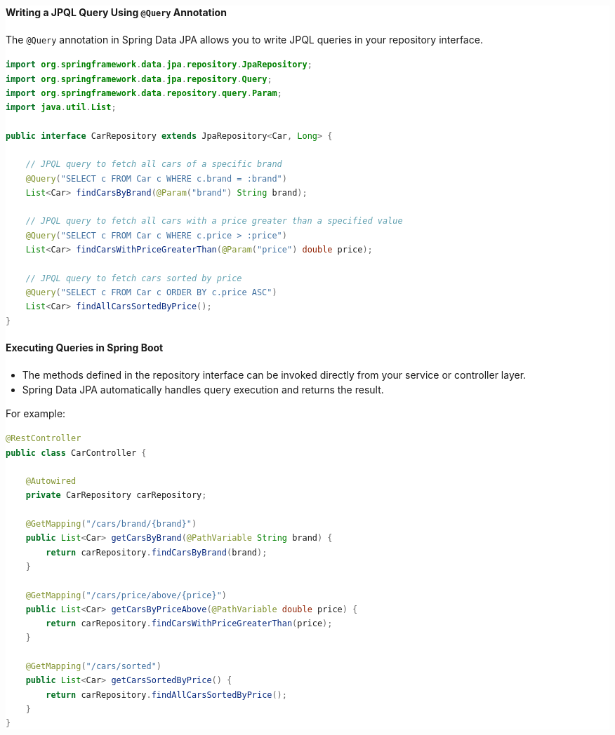 #### Writing a JPQL Query Using `@Query` Annotation

The `@Query` annotation in Spring Data JPA allows you to write JPQL queries in your repository interface.

```java
import org.springframework.data.jpa.repository.JpaRepository;
import org.springframework.data.jpa.repository.Query;
import org.springframework.data.repository.query.Param;
import java.util.List;

public interface CarRepository extends JpaRepository<Car, Long> {

    // JPQL query to fetch all cars of a specific brand
    @Query("SELECT c FROM Car c WHERE c.brand = :brand")
    List<Car> findCarsByBrand(@Param("brand") String brand);

    // JPQL query to fetch all cars with a price greater than a specified value
    @Query("SELECT c FROM Car c WHERE c.price > :price")
    List<Car> findCarsWithPriceGreaterThan(@Param("price") double price);

    // JPQL query to fetch cars sorted by price
    @Query("SELECT c FROM Car c ORDER BY c.price ASC")
    List<Car> findAllCarsSortedByPrice();
}
```

#### Executing Queries in Spring Boot

- The methods defined in the repository interface can be invoked directly from your service or controller layer.
- Spring Data JPA automatically handles query execution and returns the result.

For example:

```java
@RestController
public class CarController {

    @Autowired
    private CarRepository carRepository;

    @GetMapping("/cars/brand/{brand}")
    public List<Car> getCarsByBrand(@PathVariable String brand) {
        return carRepository.findCarsByBrand(brand);
    }

    @GetMapping("/cars/price/above/{price}")
    public List<Car> getCarsByPriceAbove(@PathVariable double price) {
        return carRepository.findCarsWithPriceGreaterThan(price);
    }

    @GetMapping("/cars/sorted")
    public List<Car> getCarsSortedByPrice() {
        return carRepository.findAllCarsSortedByPrice();
    }
}
```

